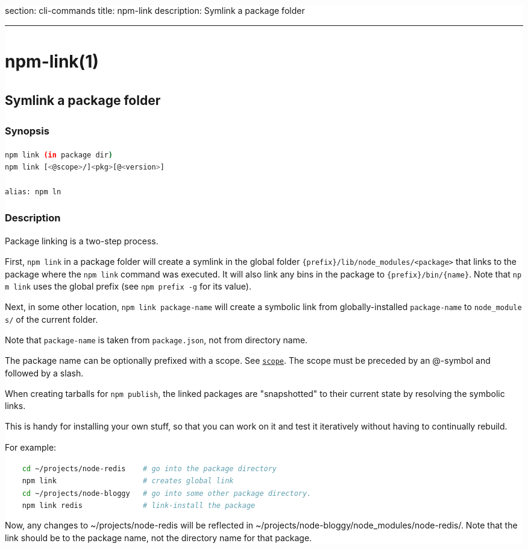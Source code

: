 section: cli-commands
title: npm-link
description: Symlink a package folder

---

# npm-link(1)

## Symlink a package folder

### Synopsis

```bash
npm link (in package dir)
npm link [<@scope>/]<pkg>[@<version>]

alias: npm ln
```

### Description

Package linking is a two-step process.

First, `npm link` in a package folder will create a symlink in the global folder
`{prefix}/lib/node_modules/<package>` that links to the package where the `npm link` command was executed. It will also link any bins in the package to `{prefix}/bin/{name}`.
Note that `npm link` uses the global prefix (see `npm prefix -g` for its value).

Next, in some other location, `npm link package-name` will create a
symbolic link from globally-installed `package-name` to `node_modules/`
of the current folder.

Note that `package-name` is taken from `package.json`,
not from directory name.

The package name can be optionally prefixed with a scope. See [`scope`](/using-npm/npm-scope).
The scope must be preceded by an @-symbol and followed by a slash.

When creating tarballs for `npm publish`, the linked packages are
"snapshotted" to their current state by resolving the symbolic links.

This is handy for installing your own stuff, so that you can work on it and
test it iteratively without having to continually rebuild.

For example:

```bash
    cd ~/projects/node-redis    # go into the package directory
    npm link                    # creates global link
    cd ~/projects/node-bloggy   # go into some other package directory.
    npm link redis              # link-install the package
```

Now, any changes to ~/projects/node-redis will be reflected in
~/projects/node-bloggy/node_modules/node-redis/. Note that the link should
be to the package name, not the directory name for that package.
